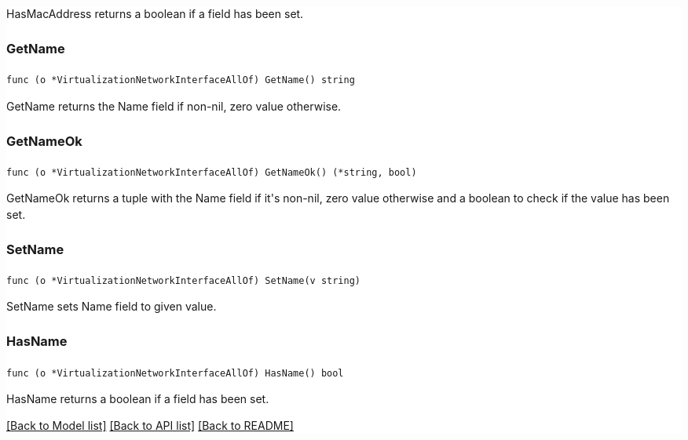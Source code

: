 HasMacAddress returns a boolean if a field has been set.

### GetName

`func (o *VirtualizationNetworkInterfaceAllOf) GetName() string`

GetName returns the Name field if non-nil, zero value otherwise.

### GetNameOk

`func (o *VirtualizationNetworkInterfaceAllOf) GetNameOk() (*string, bool)`

GetNameOk returns a tuple with the Name field if it's non-nil, zero value otherwise
and a boolean to check if the value has been set.

### SetName

`func (o *VirtualizationNetworkInterfaceAllOf) SetName(v string)`

SetName sets Name field to given value.

### HasName

`func (o *VirtualizationNetworkInterfaceAllOf) HasName() bool`

HasName returns a boolean if a field has been set.


[[Back to Model list]](../README.md#documentation-for-models) [[Back to API list]](../README.md#documentation-for-api-endpoints) [[Back to README]](../README.md)


